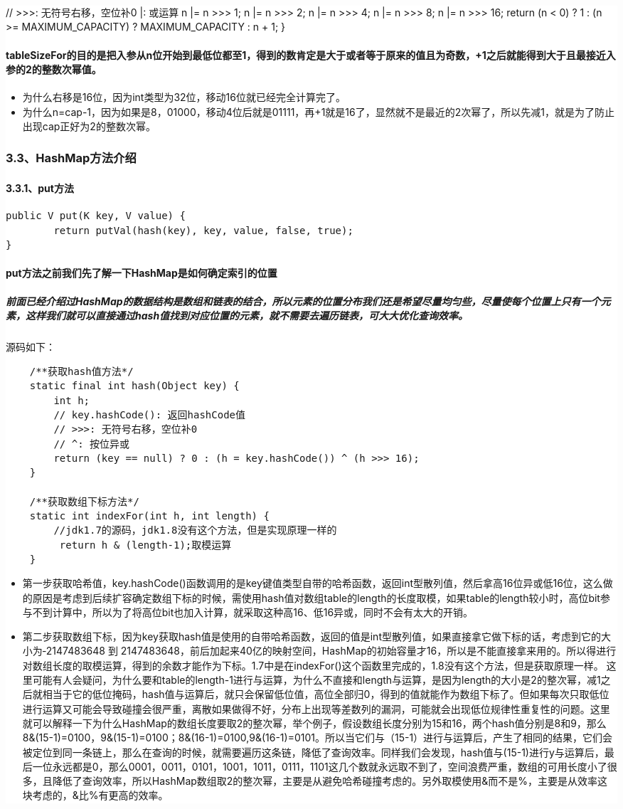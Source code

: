    // >>>: 无符号右移，空位补0
   |: 或运算
   n |= n >>> 1;
   n |= n >>> 2;
   n |= n >>> 4;
   n |= n >>> 8;
   n |= n >>> 16;
   return (n < 0) ? 1 : (n >= MAXIMUM_CAPACITY) ? MAXIMUM_CAPACITY : n + 1;
 }</pre>
 #### tableSizeFor的目的是把入参从n位开始到最低位都至1，得到的数肯定是大于或者等于原来的值且为奇数，+1之后就能得到大于且最接近入参的2的整数次幂值。
 - 为什么右移是16位，因为int类型为32位，移动16位就已经完全计算完了。
 - 为什么n=cap-1，因为如果是8，01000，移动4位后就是01111，再+1就是16了，显然就不是最近的2次幂了，所以先减1，就是为了防止出现cap正好为2的整数次幂。

### 3.3、HashMap方法介绍
#### 3.3.1、put方法
<pre>
public V put(K key, V value) {
        return putVal(hash(key), key, value, false, true);
}</pre>
#### put方法之前我们先了解一下HashMap是如何确定索引的位置
##### 前面已经介绍过HashMap的数据结构是数组和链表的结合，所以元素的位置分布我们还是希望尽量均匀些，尽量使每个位置上只有一个元素，这样我们就可以直接通过hash值找到对应位置的元素，就不需要去遍历链表，可大大优化查询效率。
源码如下：
<pre>
    /**获取hash值方法*/
    static final int hash(Object key) {
        int h;
        // key.hashCode(): 返回hashCode值
        // >>>: 无符号右移，空位补0
        // ^: 按位异或
        return (key == null) ? 0 : (h = key.hashCode()) ^ (h >>> 16);
    }
    
    /**获取数组下标方法*/
    static int indexFor(int h, int length) {
        //jdk1.7的源码，jdk1.8没有这个方法，但是实现原理一样的
         return h & (length-1);取模运算
    }
</pre>
- 第一步获取哈希值，key.hashCode()函数调用的是key键值类型自带的哈希函数，返回int型散列值，然后拿高16位异或低16位，这么做的原因是考虑到后续扩容确定数组下标的时候，需使用hash值对数组table的length的长度取模，如果table的length较小时，高位bit参与不到计算中，所以为了将高位bit也加入计算，就采取这种高16、低16异或，同时不会有太大的开销。

- 第二步获取数组下标，因为key获取hash值是使用的自带哈希函数，返回的值是int型散列值，如果直接拿它做下标的话，考虑到它的大小为‑2147483648 到 2147483648，前后加起来40亿的映射空间，HashMap的初始容量才16，所以是不能直接拿来用的。所以得进行对数组长度的取模运算，得到的余数才能作为下标。1.7中是在indexFor()这个函数里完成的，1.8没有这个方法，但是获取原理一样。
这里可能有人会疑问，为什么要和table的length-1进行与运算，为什么不直接和length与运算，是因为length的大小是2的整次幂，减1之后就相当于它的低位掩码，hash值与运算后，就只会保留低位值，高位全部归0，得到的值就能作为数组下标了。但如果每次只取低位进行运算又可能会导致碰撞会很严重，离散如果做得不好，分布上出现等差数列的漏洞，可能就会出现低位规律性重复性的问题。这里就可以解释一下为什么HashMap的数组长度要取2的整次幂，举个例子，假设数组长度分别为15和16，两个hash值分别是8和9，那么8&(15-1)=0100，9&(15-1)=0100；8&(16-1)=0100,9&(16-1)=0101。所以当它们与（15-1）进行与运算后，产生了相同的结果，它们会被定位到同一条链上，那么在查询的时候，就需要遍历这条链，降低了查询效率。同样我们会发现，hash值与(15-1)进行y与运算后，最后一位永远都是0，那么0001，0011，0101，1001，1011，0111，1101这几个数就永远取不到了，空间浪费严重，数组的可用长度小了很多，且降低了查询效率，所以HashMap数组取2的整次幂，主要是从避免哈希碰撞考虑的。另外取模使用&而不是%，主要是从效率这块考虑的，&比%有更高的效率。
